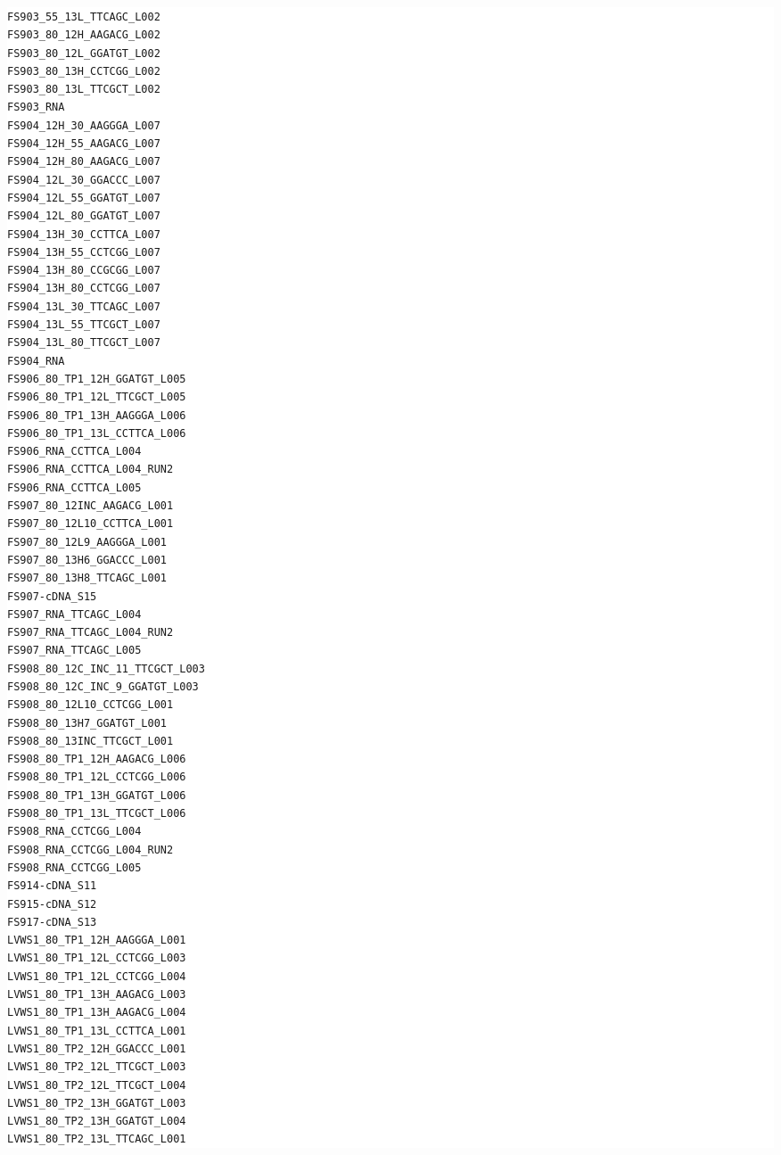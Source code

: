 ```
FS903_55_13L_TTCAGC_L002
FS903_80_12H_AAGACG_L002
FS903_80_12L_GGATGT_L002
FS903_80_13H_CCTCGG_L002
FS903_80_13L_TTCGCT_L002
FS903_RNA
FS904_12H_30_AAGGGA_L007
FS904_12H_55_AAGACG_L007
FS904_12H_80_AAGACG_L007
FS904_12L_30_GGACCC_L007
FS904_12L_55_GGATGT_L007
FS904_12L_80_GGATGT_L007
FS904_13H_30_CCTTCA_L007
FS904_13H_55_CCTCGG_L007
FS904_13H_80_CCGCGG_L007
FS904_13H_80_CCTCGG_L007
FS904_13L_30_TTCAGC_L007
FS904_13L_55_TTCGCT_L007
FS904_13L_80_TTCGCT_L007
FS904_RNA
FS906_80_TP1_12H_GGATGT_L005
FS906_80_TP1_12L_TTCGCT_L005
FS906_80_TP1_13H_AAGGGA_L006
FS906_80_TP1_13L_CCTTCA_L006
FS906_RNA_CCTTCA_L004
FS906_RNA_CCTTCA_L004_RUN2
FS906_RNA_CCTTCA_L005
FS907_80_12INC_AAGACG_L001
FS907_80_12L10_CCTTCA_L001
FS907_80_12L9_AAGGGA_L001
FS907_80_13H6_GGACCC_L001
FS907_80_13H8_TTCAGC_L001
FS907-cDNA_S15
FS907_RNA_TTCAGC_L004
FS907_RNA_TTCAGC_L004_RUN2
FS907_RNA_TTCAGC_L005
FS908_80_12C_INC_11_TTCGCT_L003
FS908_80_12C_INC_9_GGATGT_L003
FS908_80_12L10_CCTCGG_L001
FS908_80_13H7_GGATGT_L001
FS908_80_13INC_TTCGCT_L001
FS908_80_TP1_12H_AAGACG_L006
FS908_80_TP1_12L_CCTCGG_L006
FS908_80_TP1_13H_GGATGT_L006
FS908_80_TP1_13L_TTCGCT_L006
FS908_RNA_CCTCGG_L004
FS908_RNA_CCTCGG_L004_RUN2
FS908_RNA_CCTCGG_L005
FS914-cDNA_S11
FS915-cDNA_S12
FS917-cDNA_S13
LVWS1_80_TP1_12H_AAGGGA_L001
LVWS1_80_TP1_12L_CCTCGG_L003
LVWS1_80_TP1_12L_CCTCGG_L004
LVWS1_80_TP1_13H_AAGACG_L003
LVWS1_80_TP1_13H_AAGACG_L004
LVWS1_80_TP1_13L_CCTTCA_L001
LVWS1_80_TP2_12H_GGACCC_L001
LVWS1_80_TP2_12L_TTCGCT_L003
LVWS1_80_TP2_12L_TTCGCT_L004
LVWS1_80_TP2_13H_GGATGT_L003
LVWS1_80_TP2_13H_GGATGT_L004
LVWS1_80_TP2_13L_TTCAGC_L001
```
